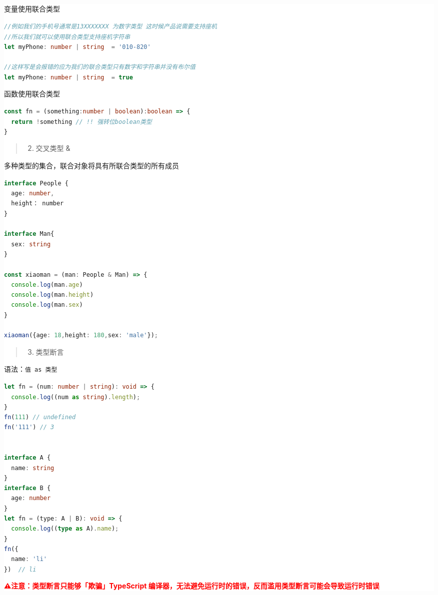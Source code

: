 变量使用联合类型 
```ts
//例如我们的手机号通常是13XXXXXXX 为数字类型 这时候产品说需要支持座机
//所以我们就可以使用联合类型支持座机字符串
let myPhone: number | string  = '010-820'
 
//这样写是会报错的应为我们的联合类型只有数字和字符串并没有布尔值
let myPhone: number | string  = true
```
函数使用联合类型
```ts
const fn = (something:number | boolean):boolean => {
  return !something // !! 强转位boolean类型
}
```

> 2. 交叉类型 &

多种类型的集合，联合对象将具有所联合类型的所有成员
```ts
interface People {
  age: number,
  height： number
}

interface Man{
  sex: string
}

const xiaoman = (man: People & Man) => {
  console.log(man.age)
  console.log(man.height)
  console.log(man.sex)
}

xiaoman({age: 18,height: 180,sex: 'male'});
```

> 3. 类型断言

语法：`值 as 类型`
```ts
let fn = (num: number | string): void => {
  console.log((num as string).length);
}
fn(111) // undefined
fn('111') // 3


interface A {
  name: string
}
interface B {
  age: number
}
let fn = (type: A | B): void => {
  console.log((type as A).name);
}
fn({
  name: 'li'
})  // li
```
<strong style="color: red">⚠️注意：类型断言只能够「欺骗」TypeScript 编译器，无法避免运行时的错误，反而滥用类型断言可能会导致运行时错误</strong>

